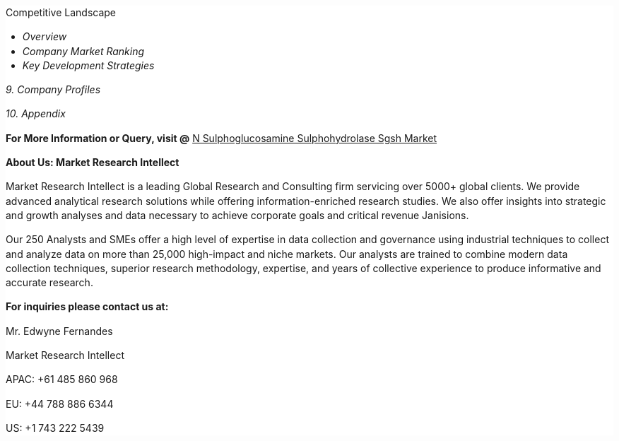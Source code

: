 Competitive Landscape</span></em></p><ul><li><em><span class="">Overview</span></em></li><li><em><span class="">Company Market Ranking</span></em></li><li><em><span class="">Key Development Strategies</span></em></li></ul><p><em><span class="font-[700]">9. Company Profiles</span></em></p><p><em><span class="font-[700]">10. Appendix</span></em></p><p><span class="font-[700]"><strong>For More Information or Query, visit&nbsp;@</strong>&nbsp;</span><span class="font-[700]"><a href="https://www.marketresearchintellect.com/product/global-n-sulphoglucosamine-sulphohydrolase-sgsh-market-size-and-forecast/?utm_source=Linkedin&utm_medium=019" target="_blank" data-tracking-control-name="article-ssr-frontend-pulse_little-text-block" data-tracking-will-navigate="" data-test-link="">N Sulphoglucosamine Sulphohydrolase Sgsh Market</a></span></p><p><strong><span class="font-[700]">About Us: Market Research Intellect</span></strong></p><p><span class="">Market Research Intellect is a leading Global Research and Consulting firm servicing over 5000+ global clients. We provide advanced analytical research solutions while offering information-enriched research studies.&nbsp;</span>We also offer insights into strategic and growth analyses and data necessary to achieve corporate goals and critical revenue Janisions.</p><p><span class="">Our 250 Analysts and SMEs offer a high level of expertise in data collection and governance using industrial techniques to collect and analyze data on more than 25,000 high-impact and niche markets. Our analysts are trained to combine modern data collection techniques, superior research methodology, expertise, and years of collective experience to produce informative and accurate research.</span></p><p><strong>For inquiries please contact us at:</strong></p><p>Mr. Edwyne Fernandes</p><p>Market Research Intellect</p><p>APAC: +61 485 860 968</p><p>EU: +44 788 886 6344</p><p>US: +1 743 222 5439</p>